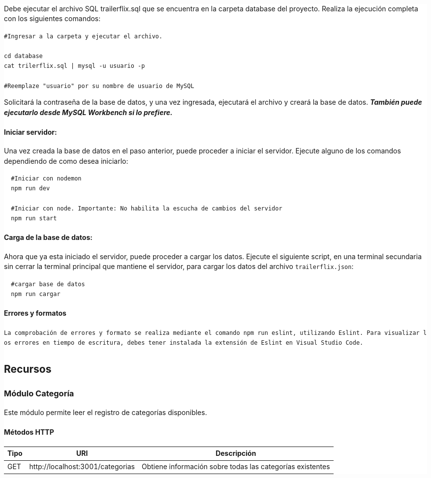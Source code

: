   Debe ejecutar el archivo SQL trailerflix.sql que se encuentra en la carpeta database del proyecto. Realiza la ejecución completa con los siguientes comandos:

  ```shell
  #Ingresar a la carpeta y ejecutar el archivo.

  cd database
  cat trilerflix.sql | mysql -u usuario -p

  #Reemplaze "usuario" por su nombre de usuario de MySQL

  ```

  Solicitará la contraseña de la base de datos, y una vez ingresada, ejecutará el archivo y creará la base de datos. 
  ***También puede ejecutarlo desde MySQL Workbench si lo prefiere.***

  #### Iniciar servidor:
  Una vez creada la base de datos en el paso anterior, puede proceder a iniciar el servidor. 
  Ejecute alguno de los comandos dependiendo de como desea iniciarlo:

  ```shell
    #Iniciar con nodemon
    npm run dev

    #Iniciar con node. Importante: No habilita la escucha de cambios del servidor
    npm run start
  ```

  #### Carga de la base de datos:
  Ahora que ya esta iniciado el servidor, puede proceder a cargar los datos. 
  Ejecute el siguiente script, en una terminal secundaria sin cerrar la terminal principal que mantiene el servidor, para cargar los datos del archivo `trailerflix.json`:

  ```shell
    #cargar base de datos
    npm run cargar
  ```

 #### Errores y formatos
    La comprobación de errores y formato se realiza mediante el comando npm run eslint, utilizando Eslint. Para visualizar los errores en tiempo de escritura, debes tener instalada la extensión de Eslint en Visual Studio Code.

## Recursos

  ### Módulo Categoría

  Este módulo permite leer el registro de categorías disponibles.

  #### Métodos HTTP
  | Tipo     | URI                                     | Descripción |
  |----------|-----------------------------------------|-------------|
  | GET      |  http://localhost:3001/categorias        | Obtiene información sobre todas las categorías existentes |
